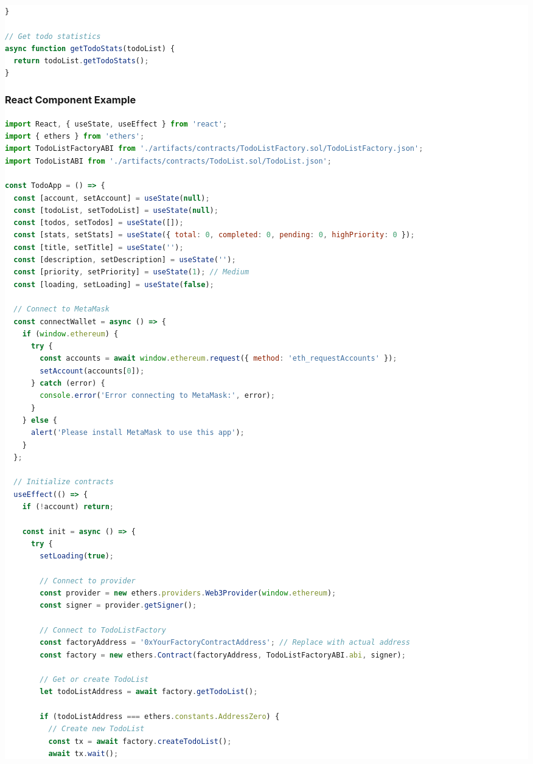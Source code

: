 ```javascript
}

// Get todo statistics
async function getTodoStats(todoList) {
  return todoList.getTodoStats();
}
```

### React Component Example

```jsx
import React, { useState, useEffect } from 'react';
import { ethers } from 'ethers';
import TodoListFactoryABI from './artifacts/contracts/TodoListFactory.sol/TodoListFactory.json';
import TodoListABI from './artifacts/contracts/TodoList.sol/TodoList.json';

const TodoApp = () => {
  const [account, setAccount] = useState(null);
  const [todoList, setTodoList] = useState(null);
  const [todos, setTodos] = useState([]);
  const [stats, setStats] = useState({ total: 0, completed: 0, pending: 0, highPriority: 0 });
  const [title, setTitle] = useState('');
  const [description, setDescription] = useState('');
  const [priority, setPriority] = useState(1); // Medium
  const [loading, setLoading] = useState(false);

  // Connect to MetaMask
  const connectWallet = async () => {
    if (window.ethereum) {
      try {
        const accounts = await window.ethereum.request({ method: 'eth_requestAccounts' });
        setAccount(accounts[0]);
      } catch (error) {
        console.error('Error connecting to MetaMask:', error);
      }
    } else {
      alert('Please install MetaMask to use this app');
    }
  };

  // Initialize contracts
  useEffect(() => {
    if (!account) return;

    const init = async () => {
      try {
        setLoading(true);

        // Connect to provider
        const provider = new ethers.providers.Web3Provider(window.ethereum);
        const signer = provider.getSigner();

        // Connect to TodoListFactory
        const factoryAddress = '0xYourFactoryContractAddress'; // Replace with actual address
        const factory = new ethers.Contract(factoryAddress, TodoListFactoryABI.abi, signer);

        // Get or create TodoList
        let todoListAddress = await factory.getTodoList();

        if (todoListAddress === ethers.constants.AddressZero) {
          // Create new TodoList
          const tx = await factory.createTodoList();
          await tx.wait();
```